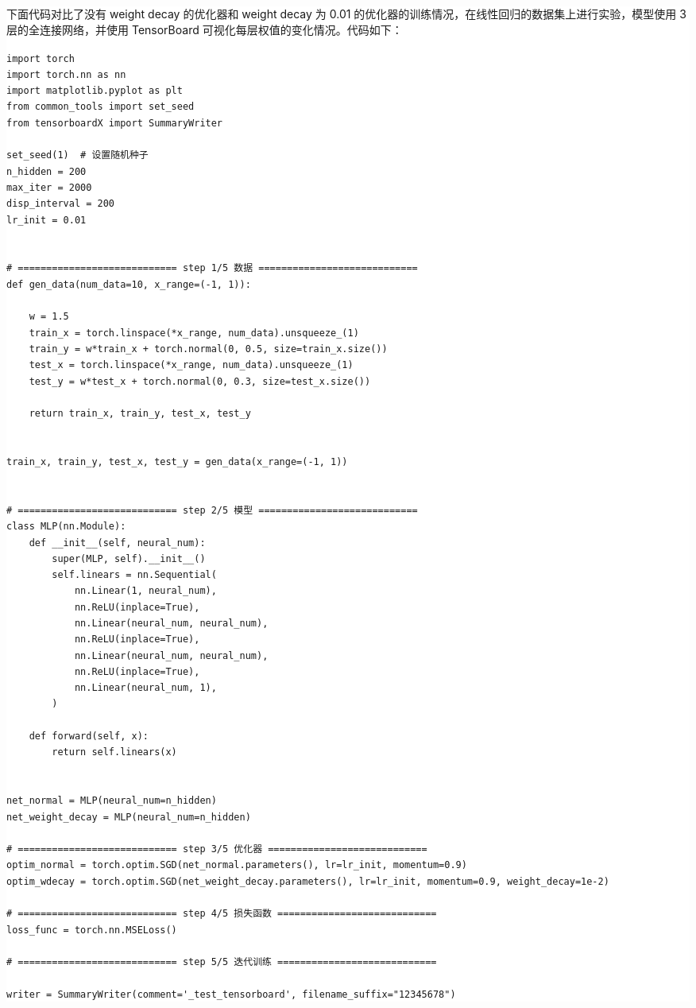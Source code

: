下面代码对比了没有 weight decay 的优化器和 weight decay 为 0.01 的优化器的训练情况，在线性回归的数据集上进行实验，模型使用 3 层的全连接网络，并使用 TensorBoard 可视化每层权值的变化情况。代码如下：

```text
import torch
import torch.nn as nn
import matplotlib.pyplot as plt
from common_tools import set_seed
from tensorboardX import SummaryWriter

set_seed(1)  # 设置随机种子
n_hidden = 200
max_iter = 2000
disp_interval = 200
lr_init = 0.01


# ============================ step 1/5 数据 ============================
def gen_data(num_data=10, x_range=(-1, 1)):

    w = 1.5
    train_x = torch.linspace(*x_range, num_data).unsqueeze_(1)
    train_y = w*train_x + torch.normal(0, 0.5, size=train_x.size())
    test_x = torch.linspace(*x_range, num_data).unsqueeze_(1)
    test_y = w*test_x + torch.normal(0, 0.3, size=test_x.size())

    return train_x, train_y, test_x, test_y


train_x, train_y, test_x, test_y = gen_data(x_range=(-1, 1))


# ============================ step 2/5 模型 ============================
class MLP(nn.Module):
    def __init__(self, neural_num):
        super(MLP, self).__init__()
        self.linears = nn.Sequential(
            nn.Linear(1, neural_num),
            nn.ReLU(inplace=True),
            nn.Linear(neural_num, neural_num),
            nn.ReLU(inplace=True),
            nn.Linear(neural_num, neural_num),
            nn.ReLU(inplace=True),
            nn.Linear(neural_num, 1),
        )

    def forward(self, x):
        return self.linears(x)


net_normal = MLP(neural_num=n_hidden)
net_weight_decay = MLP(neural_num=n_hidden)

# ============================ step 3/5 优化器 ============================
optim_normal = torch.optim.SGD(net_normal.parameters(), lr=lr_init, momentum=0.9)
optim_wdecay = torch.optim.SGD(net_weight_decay.parameters(), lr=lr_init, momentum=0.9, weight_decay=1e-2)

# ============================ step 4/5 损失函数 ============================
loss_func = torch.nn.MSELoss()

# ============================ step 5/5 迭代训练 ============================

writer = SummaryWriter(comment='_test_tensorboard', filename_suffix="12345678")
```